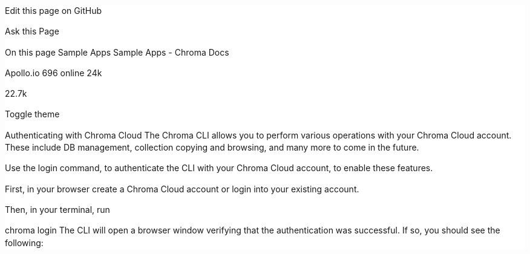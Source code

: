 Edit this page on GitHub

Ask this Page

On this page
Sample Apps
Sample Apps - Chroma Docs

Apollo.io
696 online
24k

22.7k


Toggle theme













































Authenticating with Chroma Cloud
The Chroma CLI allows you to perform various operations with your Chroma Cloud account. These include DB management, collection copying and browsing, and many more to come in the future.

Use the login command, to authenticate the CLI with your Chroma Cloud account, to enable these features.

First, in your browser create a Chroma Cloud account or login into your existing account.

Then, in your terminal, run


chroma login
The CLI will open a browser window verifying that the authentication was successful. If so, you should see the following:
